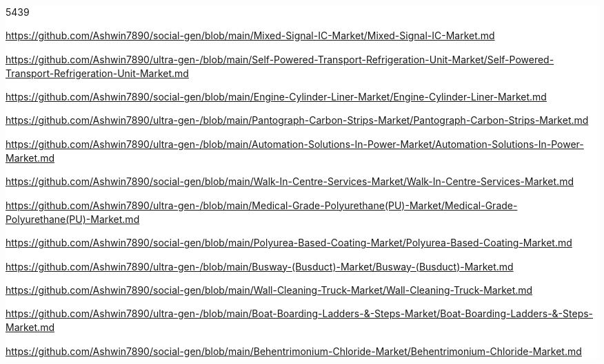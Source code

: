 5439</p><p><a href="https://github.com/Ashwin7890/social-gen/blob/main/Mixed-Signal-IC-Market/Mixed-Signal-IC-Market.md">https://github.com/Ashwin7890/social-gen/blob/main/Mixed-Signal-IC-Market/Mixed-Signal-IC-Market.md</a></p><p><a href="https://github.com/Ashwin7890/ultra-gen-/blob/main/Self-Powered-Transport-Refrigeration-Unit-Market/Self-Powered-Transport-Refrigeration-Unit-Market.md">https://github.com/Ashwin7890/ultra-gen-/blob/main/Self-Powered-Transport-Refrigeration-Unit-Market/Self-Powered-Transport-Refrigeration-Unit-Market.md</a></p><p><a href="https://github.com/Ashwin7890/social-gen/blob/main/Engine-Cylinder-Liner-Market/Engine-Cylinder-Liner-Market.md">https://github.com/Ashwin7890/social-gen/blob/main/Engine-Cylinder-Liner-Market/Engine-Cylinder-Liner-Market.md</a></p><p><a href="https://github.com/Ashwin7890/ultra-gen-/blob/main/Pantograph-Carbon-Strips-Market/Pantograph-Carbon-Strips-Market.md">https://github.com/Ashwin7890/ultra-gen-/blob/main/Pantograph-Carbon-Strips-Market/Pantograph-Carbon-Strips-Market.md</a></p><p><a href="https://github.com/Ashwin7890/ultra-gen-/blob/main/Automation-Solutions-In-Power-Market/Automation-Solutions-In-Power-Market.md">https://github.com/Ashwin7890/ultra-gen-/blob/main/Automation-Solutions-In-Power-Market/Automation-Solutions-In-Power-Market.md</a></p><p><a href="https://github.com/Ashwin7890/social-gen/blob/main/Walk-In-Centre-Services-Market/Walk-In-Centre-Services-Market.md">https://github.com/Ashwin7890/social-gen/blob/main/Walk-In-Centre-Services-Market/Walk-In-Centre-Services-Market.md</a></p><p><a href="https://github.com/Ashwin7890/ultra-gen-/blob/main/Medical-Grade-Polyurethane(PU)-Market/Medical-Grade-Polyurethane(PU)-Market.md">https://github.com/Ashwin7890/ultra-gen-/blob/main/Medical-Grade-Polyurethane(PU)-Market/Medical-Grade-Polyurethane(PU)-Market.md</a></p><p><a href="https://github.com/Ashwin7890/social-gen/blob/main/Polyurea-Based-Coating-Market/Polyurea-Based-Coating-Market.md">https://github.com/Ashwin7890/social-gen/blob/main/Polyurea-Based-Coating-Market/Polyurea-Based-Coating-Market.md</a></p><p><a href="https://github.com/Ashwin7890/ultra-gen-/blob/main/Busway-(Busduct)-Market/Busway-(Busduct)-Market.md">https://github.com/Ashwin7890/ultra-gen-/blob/main/Busway-(Busduct)-Market/Busway-(Busduct)-Market.md</a></p><p><a href="https://github.com/Ashwin7890/social-gen/blob/main/Wall-Cleaning-Truck-Market/Wall-Cleaning-Truck-Market.md">https://github.com/Ashwin7890/social-gen/blob/main/Wall-Cleaning-Truck-Market/Wall-Cleaning-Truck-Market.md</a></p><p><a href="https://github.com/Ashwin7890/ultra-gen-/blob/main/Boat-Boarding-Ladders-&-Steps-Market/Boat-Boarding-Ladders-&-Steps-Market.md">https://github.com/Ashwin7890/ultra-gen-/blob/main/Boat-Boarding-Ladders-&-Steps-Market/Boat-Boarding-Ladders-&-Steps-Market.md</a></p><p><a href="https://github.com/Ashwin7890/social-gen/blob/main/Behentrimonium-Chloride-Market/Behentrimonium-Chloride-Market.md">https://github.com/Ashwin7890/social-gen/blob/main/Behentrimonium-Chloride-Market/Behentrimonium-Chloride-Market.md</a></p>
